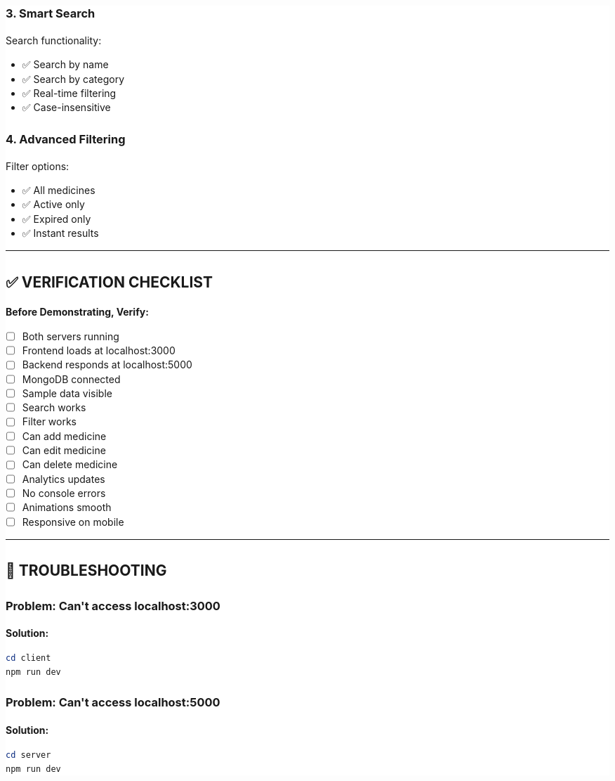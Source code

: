 ### **3. Smart Search**
Search functionality:
- ✅ Search by name
- ✅ Search by category
- ✅ Real-time filtering
- ✅ Case-insensitive

### **4. Advanced Filtering**
Filter options:
- ✅ All medicines
- ✅ Active only
- ✅ Expired only
- ✅ Instant results

---

## ✅ VERIFICATION CHECKLIST

**Before Demonstrating, Verify:**
- [ ] Both servers running
- [ ] Frontend loads at localhost:3000
- [ ] Backend responds at localhost:5000
- [ ] MongoDB connected
- [ ] Sample data visible
- [ ] Search works
- [ ] Filter works
- [ ] Can add medicine
- [ ] Can edit medicine
- [ ] Can delete medicine
- [ ] Analytics updates
- [ ] No console errors
- [ ] Animations smooth
- [ ] Responsive on mobile

---

## 🚨 TROUBLESHOOTING

### **Problem: Can't access localhost:3000**
**Solution:**
```powershell
cd client
npm run dev
```

### **Problem: Can't access localhost:5000**
**Solution:**
```powershell
cd server
npm run dev
```
